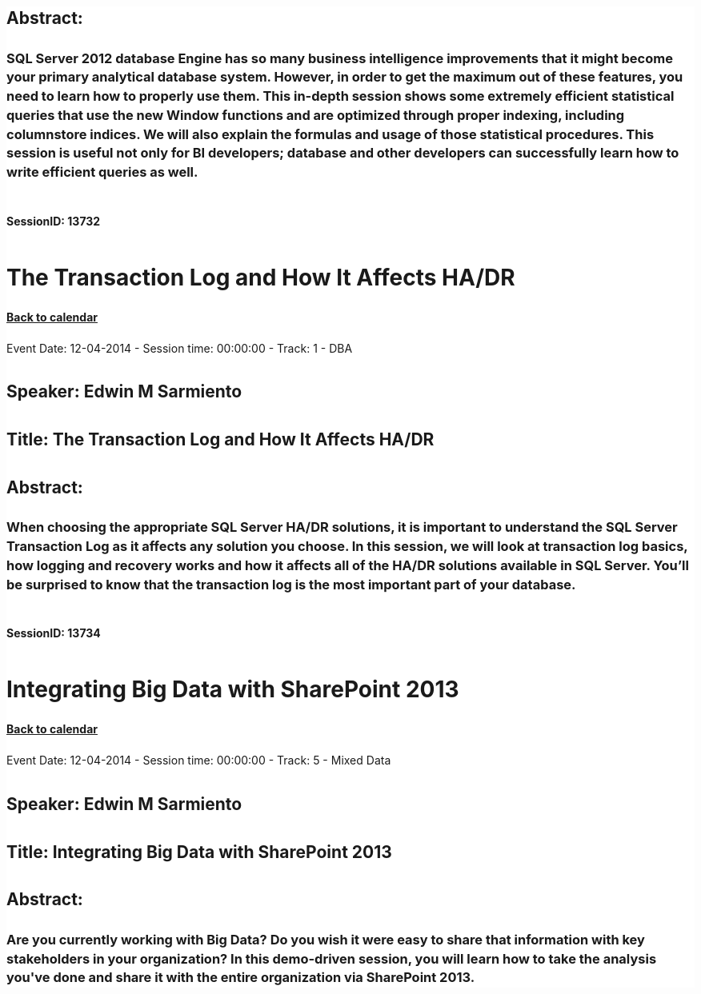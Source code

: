 ## Abstract:
### SQL Server 2012 database Engine has so many business intelligence improvements that it might become your primary analytical database system. However, in order to get the maximum out of these features, you need to learn how to properly use them. This in-depth session shows some extremely efficient statistical queries that use the new Window functions and are optimized through proper indexing, including columnstore indices. We will also explain the formulas and usage of those statistical procedures. This session is useful not only for BI developers; database and other developers can successfully learn how to write efficient queries as well.
#  
#### SessionID: 13732
# The Transaction Log and How It Affects HA/DR
#### [Back to calendar](#SQLSaturday-#267-Lisbon-2014)
Event Date: 12-04-2014 - Session time: 00:00:00 - Track: 1 - DBA
## Speaker: Edwin M Sarmiento
## Title: The Transaction Log and How It Affects HA/DR
## Abstract:
### When choosing the appropriate SQL Server HA/DR solutions, it is important to understand the SQL Server Transaction Log as it affects any solution you choose. In this session, we will look at transaction log basics, how logging and recovery works and how it affects all of the HA/DR solutions available in SQL Server. You’ll be surprised to know that the transaction log is the most important part of your database.
#  
#### SessionID: 13734
# Integrating Big Data with SharePoint 2013
#### [Back to calendar](#SQLSaturday-#267-Lisbon-2014)
Event Date: 12-04-2014 - Session time: 00:00:00 - Track: 5 - Mixed Data
## Speaker: Edwin M Sarmiento
## Title: Integrating Big Data with SharePoint 2013
## Abstract:
### Are you currently working with Big Data? Do you wish it were easy to share that information with key stakeholders in your organization? In this demo-driven session, you will learn how to take the analysis you've done and share it with the entire organization via SharePoint 2013. 
